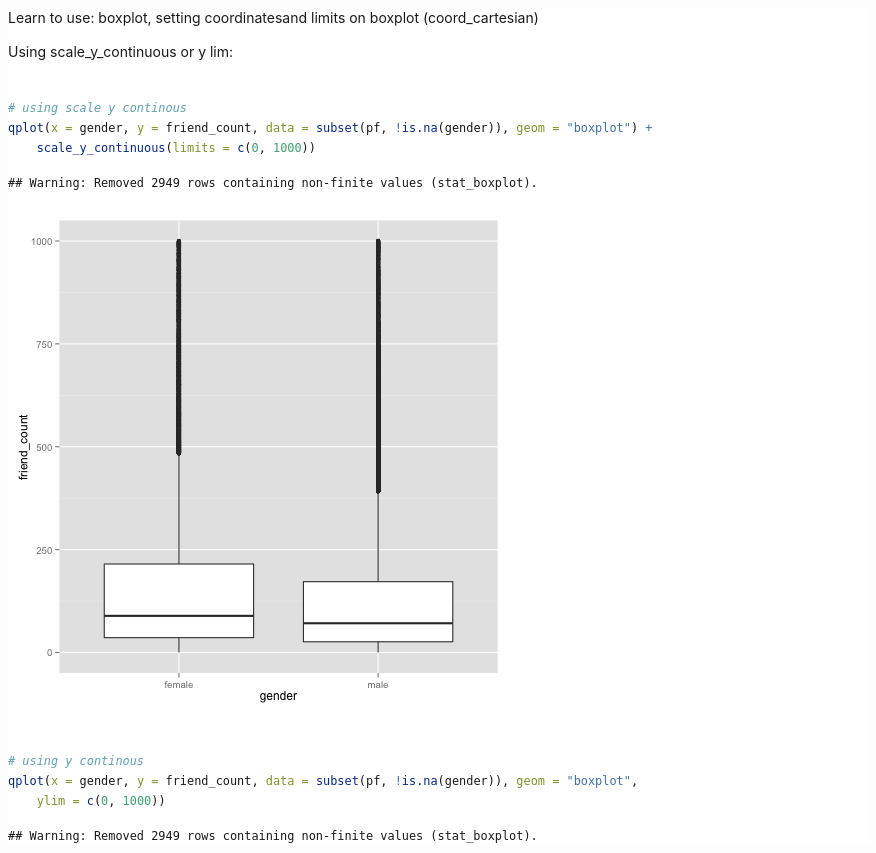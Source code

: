 Learn to use: boxplot, setting coordinatesand limits on boxplot (coord_cartesian)


Using scale_y_continuous or y lim:


```r

# using scale y continous
qplot(x = gender, y = friend_count, data = subset(pf, !is.na(gender)), geom = "boxplot") + 
    scale_y_continuous(limits = c(0, 1000))
```

```
## Warning: Removed 2949 rows containing non-finite values (stat_boxplot).
```

![plot of chunk unnamed-chunk-23](figure/unnamed-chunk-231.png) 

```r

# using y continous
qplot(x = gender, y = friend_count, data = subset(pf, !is.na(gender)), geom = "boxplot", 
    ylim = c(0, 1000))
```

```
## Warning: Removed 2949 rows containing non-finite values (stat_boxplot).
```
